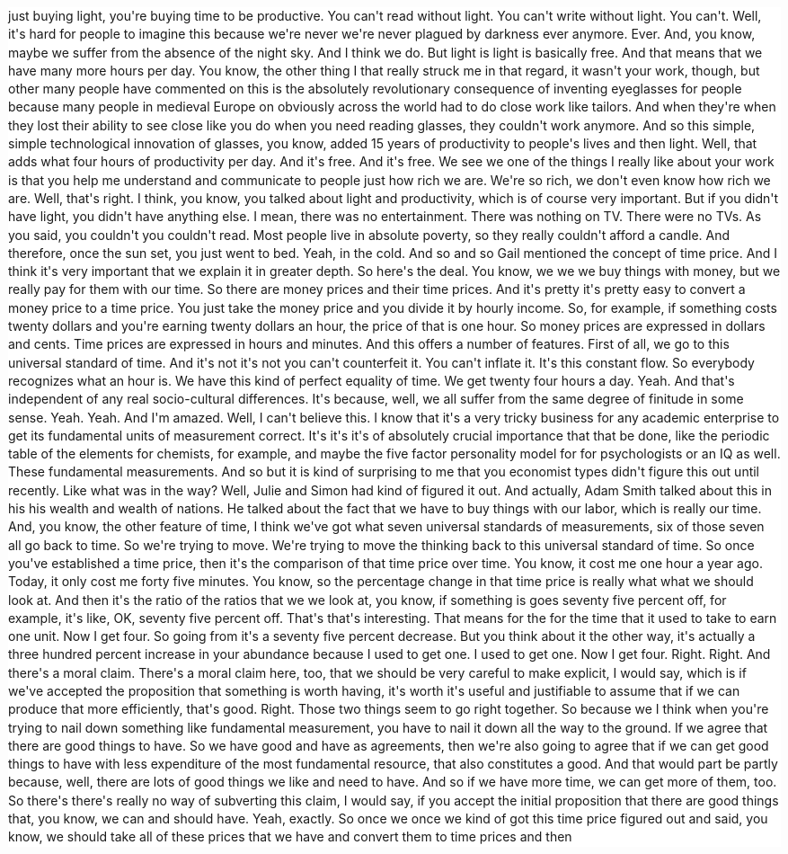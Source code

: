 just buying light, you're buying time to be productive. You can't read without light. You can't write without light. You can't. Well, it's hard for people to imagine this because we're never we're never plagued by darkness ever anymore. Ever. And, you know, maybe we suffer from the absence of the night sky. And I think we do. But light is light is basically free. And that means that we have many more hours per day. You know, the other thing I that really struck me in that regard, it wasn't your work, though, but other many people have commented on this is the absolutely revolutionary consequence of inventing eyeglasses for people because many people in medieval Europe on obviously across the world had to do close work like tailors. And when they're when they lost their ability to see close like you do when you need reading glasses, they couldn't work anymore. And so this simple, simple technological innovation of glasses, you know, added 15 years of productivity to people's lives and then light. Well, that adds what four hours of productivity per day. And it's free. And it's free. We see we one of the things I really like about your work is that you help me understand and communicate to people just how rich we are. We're so rich, we don't even know how rich we are. Well, that's right. I think, you know, you talked about light and productivity, which is of course very important. But if you didn't have light, you didn't have anything else. I mean, there was no entertainment. There was nothing on TV. There were no TVs. As you said, you couldn't you couldn't read. Most people live in absolute poverty, so they really couldn't afford a candle. And therefore, once the sun set, you just went to bed. Yeah, in the cold. And so and so Gail mentioned the concept of time price. And I think it's very important that we explain it in greater depth. So here's the deal. You know, we we we buy things with money, but we really pay for them with our time. So there are money prices and their time prices. And it's pretty it's pretty easy to convert a money price to a time price. You just take the money price and you divide it by hourly income. So, for example, if something costs twenty dollars and you're earning twenty dollars an hour, the price of that is one hour. So money prices are expressed in dollars and cents. Time prices are expressed in hours and minutes. And this offers a number of features. First of all, we go to this universal standard of time. And it's not it's not you can't counterfeit it. You can't inflate it. It's this constant flow. So everybody recognizes what an hour is. We have this kind of perfect equality of time. We get twenty four hours a day. Yeah. And that's independent of any real socio-cultural differences. It's because, well, we all suffer from the same degree of finitude in some sense. Yeah. Yeah. And I'm amazed. Well, I can't believe this. I know that it's a very tricky business for any academic enterprise to get its fundamental units of measurement correct. It's it's it's of absolutely crucial importance that that be done, like the periodic table of the elements for chemists, for example, and maybe the five factor personality model for for psychologists or an IQ as well. These fundamental measurements. And so but it is kind of surprising to me that you economist types didn't figure this out until recently. Like what was in the way? Well, Julie and Simon had kind of figured it out. And actually, Adam Smith talked about this in his his wealth and wealth of nations. He talked about the fact that we have to buy things with our labor, which is really our time. And, you know, the other feature of time, I think we've got what seven universal standards of measurements, six of those seven all go back to time. So we're trying to move. We're trying to move the thinking back to this universal standard of time. So once you've established a time price, then it's the comparison of that time price over time. You know, it cost me one hour a year ago. Today, it only cost me forty five minutes. You know, so the percentage change in that time price is really what what we should look at. And then it's the ratio of the ratios that we we look at, you know, if something is goes seventy five percent off, for example, it's like, OK, seventy five percent off. That's that's interesting. That means for the for the time that it used to take to earn one unit. Now I get four. So going from it's a seventy five percent decrease. But you think about it the other way, it's actually a three hundred percent increase in your abundance because I used to get one. I used to get one. Now I get four. Right. Right. And there's a moral claim. There's a moral claim here, too, that we should be very careful to make explicit, I would say, which is if we've accepted the proposition that something is worth having, it's worth it's useful and justifiable to assume that if we can produce that more efficiently, that's good. Right. Those two things seem to go right together. So because we I think when you're trying to nail down something like fundamental measurement, you have to nail it down all the way to the ground. If we agree that there are good things to have. So we have good and have as agreements, then we're also going to agree that if we can get good things to have with less expenditure of the most fundamental resource, that also constitutes a good. And that would part be partly because, well, there are lots of good things we like and need to have. And so if we have more time, we can get more of them, too. So there's there's really no way of subverting this claim, I would say, if you accept the initial proposition that there are good things that, you know, we can and should have. Yeah, exactly. So once we once we kind of got this time price figured out and said, you know, we should take all of these prices that we have and convert them to time prices and then
